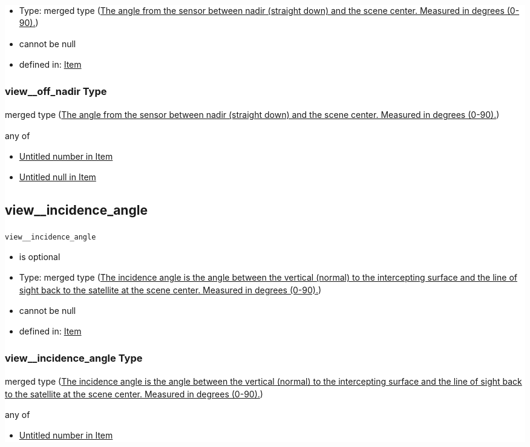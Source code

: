 * Type: merged type ([The angle from the sensor between nadir (straight down) and the scene center. Measured in degrees (0-90).](model-defs-properties-properties-the-angle-from-the-sensor-between-nadir-straight-down-and-the-scene-center-measured-in-degrees-0-90.md))

* cannot be null

* defined in: [Item](model-defs-properties-properties-the-angle-from-the-sensor-between-nadir-straight-down-and-the-scene-center-measured-in-degrees-0-90.md "airs_model#/$defs/Properties/properties/view__off_nadir")

### view\_\_off\_nadir Type

merged type ([The angle from the sensor between nadir (straight down) and the scene center. Measured in degrees (0-90).](model-defs-properties-properties-the-angle-from-the-sensor-between-nadir-straight-down-and-the-scene-center-measured-in-degrees-0-90.md))

any of

* [Untitled number in Item](model-defs-properties-properties-the-angle-from-the-sensor-between-nadir-straight-down-and-the-scene-center-measured-in-degrees-0-90-anyof-0.md "check type definition")

* [Untitled null in Item](model-defs-properties-properties-the-angle-from-the-sensor-between-nadir-straight-down-and-the-scene-center-measured-in-degrees-0-90-anyof-1.md "check type definition")

## view\_\_incidence\_angle



`view__incidence_angle`

* is optional

* Type: merged type ([The incidence angle is the angle between the vertical (normal) to the intercepting surface and the line of sight back to the satellite at the scene center. Measured in degrees (0-90).](model-defs-properties-properties-the-incidence-angle-is-the-angle-between-the-vertical-normal-to-the-intercepting-surface-and-the-line-of-sight-back-to-the-satellite-at-the-scene-center-measured-in-degrees-0-90.md))

* cannot be null

* defined in: [Item](model-defs-properties-properties-the-incidence-angle-is-the-angle-between-the-vertical-normal-to-the-intercepting-surface-and-the-line-of-sight-back-to-the-satellite-at-the-scene-center-measured-in-degrees-0-90.md "airs_model#/$defs/Properties/properties/view__incidence_angle")

### view\_\_incidence\_angle Type

merged type ([The incidence angle is the angle between the vertical (normal) to the intercepting surface and the line of sight back to the satellite at the scene center. Measured in degrees (0-90).](model-defs-properties-properties-the-incidence-angle-is-the-angle-between-the-vertical-normal-to-the-intercepting-surface-and-the-line-of-sight-back-to-the-satellite-at-the-scene-center-measured-in-degrees-0-90.md))

any of

* [Untitled number in Item](model-defs-properties-properties-the-incidence-angle-is-the-angle-between-the-vertical-normal-to-the-intercepting-surface-and-the-line-of-sight-back-to-the-satellite-at-the-scene-center-measured-in-degrees-0-90-anyof-0.md "check type definition")
